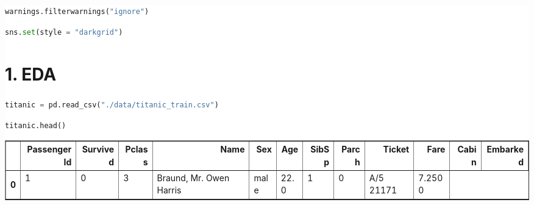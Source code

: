 
```python
warnings.filterwarnings("ignore")
```


```python
sns.set(style = "darkgrid")
```

# 1. EDA


```python
titanic = pd.read_csv("./data/titanic_train.csv")
```


```python
titanic.head()
```




<div>
<style scoped>
    .dataframe tbody tr th:only-of-type {
        vertical-align: middle;
    }

    .dataframe tbody tr th {
        vertical-align: top;
    }

    .dataframe thead th {
        text-align: right;
    }
</style>
<table border="1" class="dataframe">
  <thead>
    <tr style="text-align: right;">
      <th></th>
      <th>PassengerId</th>
      <th>Survived</th>
      <th>Pclass</th>
      <th>Name</th>
      <th>Sex</th>
      <th>Age</th>
      <th>SibSp</th>
      <th>Parch</th>
      <th>Ticket</th>
      <th>Fare</th>
      <th>Cabin</th>
      <th>Embarked</th>
    </tr>
  </thead>
  <tbody>
    <tr>
      <th>0</th>
      <td>1</td>
      <td>0</td>
      <td>3</td>
      <td>Braund, Mr. Owen Harris</td>
      <td>male</td>
      <td>22.0</td>
      <td>1</td>
      <td>0</td>
      <td>A/5 21171</td>
      <td>7.2500</td>